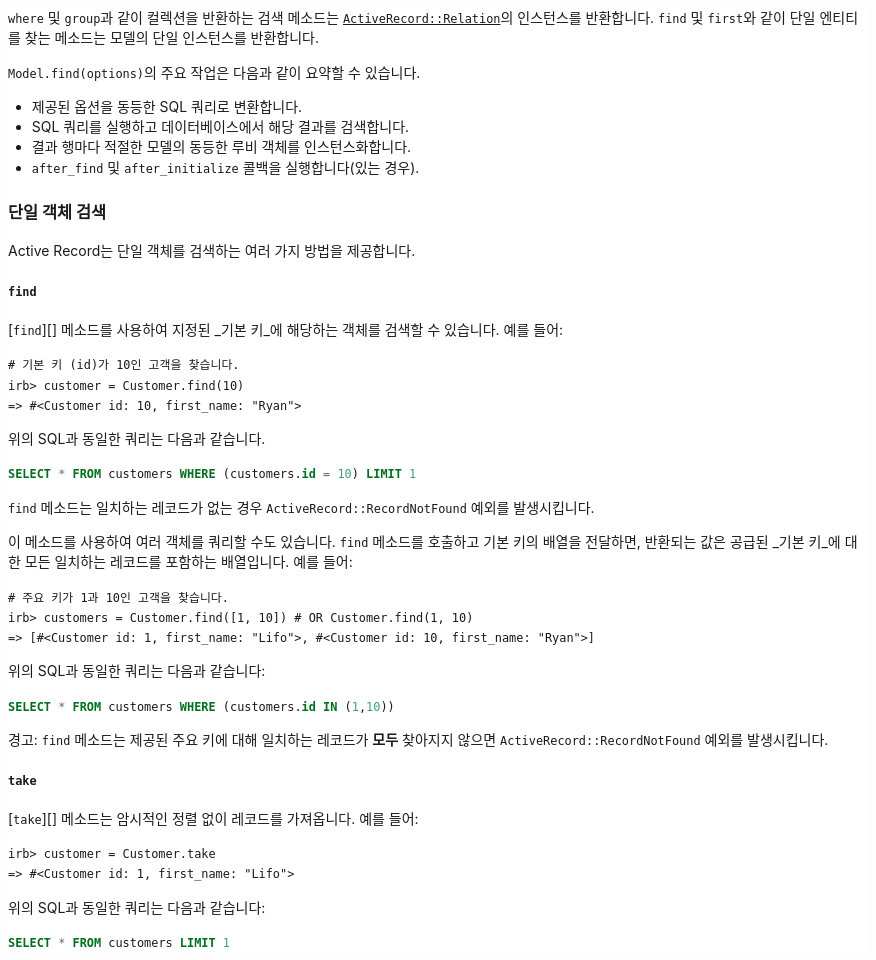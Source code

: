 `where` 및 `group`과 같이 컬렉션을 반환하는 검색 메소드는 [`ActiveRecord::Relation`][]의 인스턴스를 반환합니다. `find` 및 `first`와 같이 단일 엔티티를 찾는 메소드는 모델의 단일 인스턴스를 반환합니다.

`Model.find(options)`의 주요 작업은 다음과 같이 요약할 수 있습니다.

* 제공된 옵션을 동등한 SQL 쿼리로 변환합니다.
* SQL 쿼리를 실행하고 데이터베이스에서 해당 결과를 검색합니다.
* 결과 행마다 적절한 모델의 동등한 루비 객체를 인스턴스화합니다.
* `after_find` 및 `after_initialize` 콜백을 실행합니다(있는 경우).


### 단일 객체 검색

Active Record는 단일 객체를 검색하는 여러 가지 방법을 제공합니다.

#### `find`

[`find`][] 메소드를 사용하여 지정된 _기본 키_에 해당하는 객체를 검색할 수 있습니다. 예를 들어:

```irb
# 기본 키 (id)가 10인 고객을 찾습니다.
irb> customer = Customer.find(10)
=> #<Customer id: 10, first_name: "Ryan">
```

위의 SQL과 동일한 쿼리는 다음과 같습니다.

```sql
SELECT * FROM customers WHERE (customers.id = 10) LIMIT 1
```

`find` 메소드는 일치하는 레코드가 없는 경우 `ActiveRecord::RecordNotFound` 예외를 발생시킵니다.

이 메소드를 사용하여 여러 객체를 쿼리할 수도 있습니다. `find` 메소드를 호출하고 기본 키의 배열을 전달하면, 반환되는 값은 공급된 _기본 키_에 대한 모든 일치하는 레코드를 포함하는 배열입니다. 예를 들어:
```irb
# 주요 키가 1과 10인 고객을 찾습니다.
irb> customers = Customer.find([1, 10]) # OR Customer.find(1, 10)
=> [#<Customer id: 1, first_name: "Lifo">, #<Customer id: 10, first_name: "Ryan">]
```

위의 SQL과 동일한 쿼리는 다음과 같습니다:

```sql
SELECT * FROM customers WHERE (customers.id IN (1,10))
```

경고: `find` 메소드는 제공된 주요 키에 대해 일치하는 레코드가 **모두** 찾아지지 않으면 `ActiveRecord::RecordNotFound` 예외를 발생시킵니다.

#### `take`

[`take`][] 메소드는 암시적인 정렬 없이 레코드를 가져옵니다. 예를 들어:

```irb
irb> customer = Customer.take
=> #<Customer id: 1, first_name: "Lifo">
```

위의 SQL과 동일한 쿼리는 다음과 같습니다:

```sql
SELECT * FROM customers LIMIT 1
```


[`ActiveRecord::Relation`]: https://api.rubyonrails.org/classes/ActiveRecord/Relation.html
[`annotate`]: https://api.rubyonrails.org/classes/ActiveRecord/QueryMethods.html#method-i-annotate
[`create_with`]: https://api.rubyonrails.org/classes/ActiveRecord/QueryMethods.html#method-i-create_with